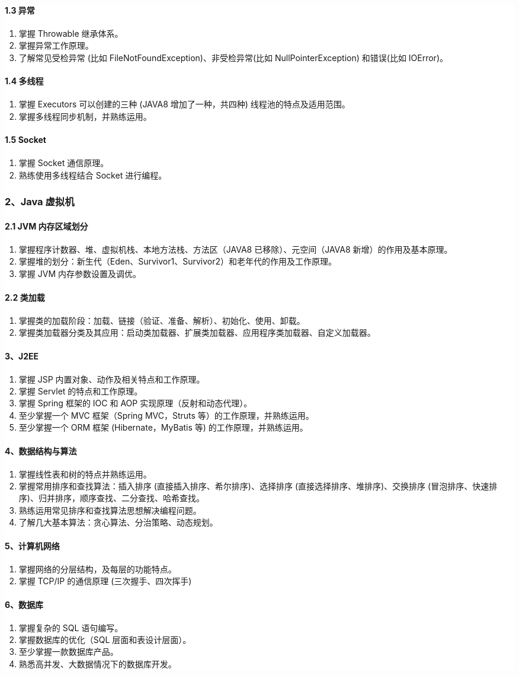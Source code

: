 #### 1.3 异常

1. 掌握 Throwable 继承体系。
2. 掌握异常工作原理。
3. 了解常见受检异常 (比如 FileNotFoundException)、非受检异常(比如 NullPointerException) 和错误(比如 IOError)。

#### 1.4 多线程

1. 掌握 Executors 可以创建的三种 (JAVA8 增加了一种，共四种) 线程池的特点及适用范围。
2. 掌握多线程同步机制，并熟练运用。

#### 1.5 Socket

1. 掌握 Socket 通信原理。
2. 熟练使用多线程结合 Socket 进行编程。

### 2、Java 虚拟机

#### 2.1 JVM 内存区域划分

1. 掌握程序计数器、堆、虚拟机栈、本地方法栈、方法区（JAVA8 已移除）、元空间（JAVA8 新增）的作用及基本原理。
2. 掌握堆的划分：新生代（Eden、Survivor1、Survivor2）和老年代的作用及工作原理。
3. 掌握 JVM 内存参数设置及调优。

#### 2.2 类加载

1. 掌握类的加载阶段：加载、链接（验证、准备、解析）、初始化、使用、卸载。
2. 掌握类加载器分类及其应用：启动类加载器、扩展类加载器、应用程序类加载器、自定义加载器。

#### 3、J2EE

1. 掌握 JSP 内置对象、动作及相关特点和工作原理。
2. 掌握 Servlet 的特点和工作原理。
3. 掌握 Spring 框架的 IOC 和 AOP 实现原理（反射和动态代理）。
4. 至少掌握一个 MVC 框架（Spring MVC，Struts 等）的工作原理，并熟练运用。
5. 至少掌握一个 ORM 框架 (Hibernate，MyBatis 等) 的工作原理，并熟练运用。

#### 4、数据结构与算法

1. 掌握线性表和树的特点并熟练运用。
2. 掌握常用排序和查找算法：插入排序 (直接插入排序、希尔排序)、选择排序 (直接选择排序、堆排序)、交换排序 (冒泡排序、快速排序)、归并排序，顺序查找、二分查找、哈希查找。
3. 熟练运用常见排序和查找算法思想解决编程问题。
4. 了解几大基本算法：贪心算法、分治策略、动态规划。

#### 5、计算机网络

1. 掌握网络的分层结构，及每层的功能特点。
2. 掌握 TCP/IP 的通信原理 (三次握手、四次挥手)

#### 6、数据库

1. 掌握复杂的 SQL 语句编写。
2. 掌握数据库的优化（SQL 层面和表设计层面）。
3. 至少掌握一款数据库产品。
4. 熟悉高并发、大数据情况下的数据库开发。
